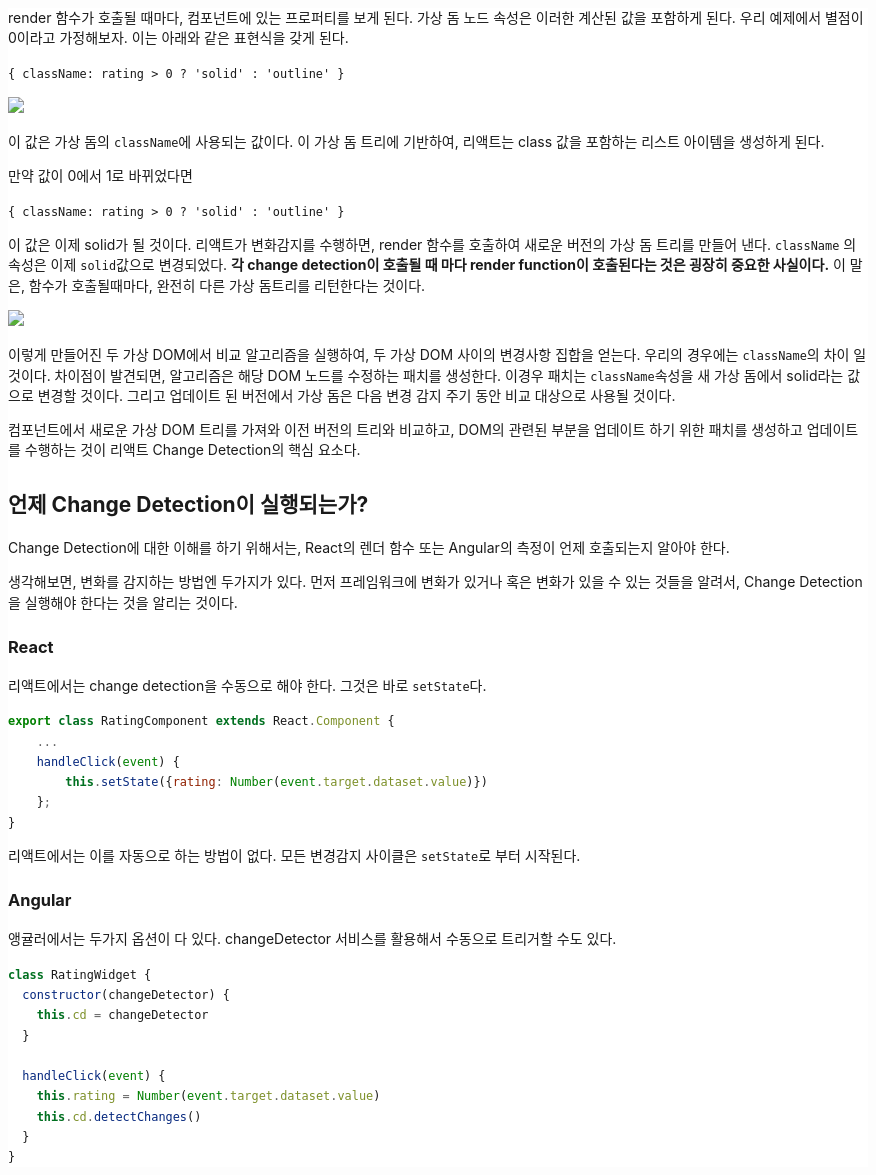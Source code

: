render 함수가 호출될 때마다, 컴포넌트에 있는 프로퍼티를 보게 된다. 가상 돔 노드 속성은 이러한 계산된 값을 포함하게 된다. 우리 예제에서 별점이 0이라고 가정해보자. 이는 아래와 같은 표현식을 갖게 된다.

`{ className: rating > 0 ? 'solid' : 'outline' }`

![](https://admin.indepth.dev/content/images/2019/11/image-12.png)

이 값은 가상 돔의 `className`에 사용되는 값이다. 이 가상 돔 트리에 기반하여, 리액트는 class 값을 포함하는 리스트 아이템을 생성하게 된다.

만약 값이 0에서 1로 바뀌었다면

`{ className: rating > 0 ? 'solid' : 'outline' }`

이 값은 이제 solid가 될 것이다. 리액트가 변화감지를 수행하면, render 함수를 호출하여 새로운 버전의 가상 돔 트리를 만들어 낸다. `className` 의 속성은 이제 `solid`값으로 변경되었다. **각 change detection이 호출될 때 마다 render function이 호출된다는 것은 굉장히 중요한 사실이다.** 이 말은, 함수가 호출될때마다, 완전히 다른 가상 돔트리를 리턴한다는 것이다.

![](https://admin.indepth.dev/content/images/2019/11/image-13.png)

이렇게 만들어진 두 가상 DOM에서 비교 알고리즘을 실행하여, 두 가상 DOM 사이의 변경사항 집합을 얻는다. 우리의 경우에는 `className`의 차이 일 것이다. 차이점이 발견되면, 알고리즘은 해당 DOM 노드를 수정하는 패치를 생성한다. 이경우 패치는 `className`속성을 새 가상 돔에서 solid라는 값으로 변경할 것이다. 그리고 업데이트 된 버전에서 가상 돔은 다음 변경 감지 주기 동안 비교 대상으로 사용될 것이다.

컴포넌트에서 새로운 가상 DOM 트리를 가져와 이전 버전의 트리와 비교하고, DOM의 관련된 부분을 업데이트 하기 위한 패치를 생성하고 업데이트를 수행하는 것이 리액트 Change Detection의 핵심 요소다.

## 언제 Change Detection이 실행되는가?

Change Detection에 대한 이해를 하기 위해서는, React의 렌더 함수 또는 Angular의 측정이 언제 호출되는지 알아야 한다.

생각해보면, 변화를 감지하는 방법엔 두가지가 있다. 먼저 프레임워크에 변화가 있거나 혹은 변화가 있을 수 있는 것들을 알려서, Change Detection을 실행해야 한다는 것을 알리는 것이다.

### React

리액트에서는 change detection을 수동으로 해야 한다. 그것은 바로 `setState`다.

```javascript
export class RatingComponent extends React.Component {
    ...
    handleClick(event) {
        this.setState({rating: Number(event.target.dataset.value)})
    };
}
```

리액트에서는 이를 자동으로 하는 방법이 없다. 모든 변경감지 사이클은 `setState`로 부터 시작된다.

### Angular

앵귤러에서는 두가지 옵션이 다 있다. changeDetector 서비스를 활용해서 수동으로 트리거할 수도 있다.

```javascript
class RatingWidget {
  constructor(changeDetector) {
    this.cd = changeDetector
  }

  handleClick(event) {
    this.rating = Number(event.target.dataset.value)
    this.cd.detectChanges()
  }
}
```
